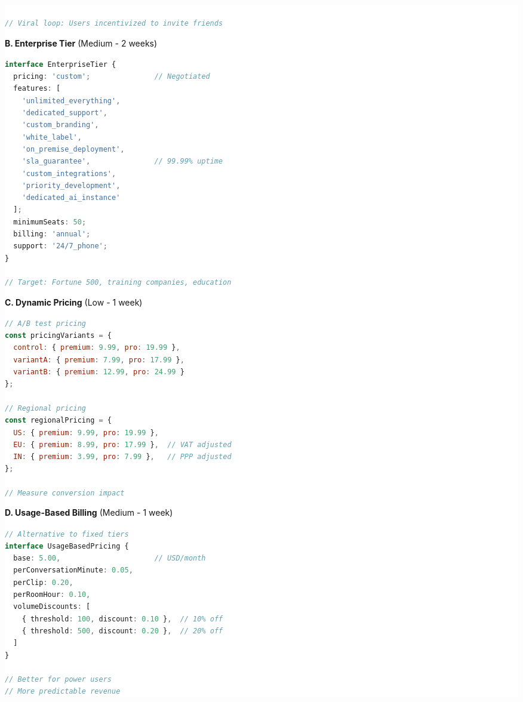 ```typescript

// Viral loop: Users incentivized to invite friends
```

**B. Enterprise Tier** (Medium - 2 weeks)
```typescript
interface EnterpriseTier {
  pricing: 'custom';               // Negotiated
  features: [
    'unlimited_everything',
    'dedicated_support',
    'custom_branding',
    'white_label',
    'on_premise_deployment',
    'sla_guarantee',               // 99.99% uptime
    'custom_integrations',
    'priority_development',
    'dedicated_ai_instance'
  ];
  minimumSeats: 50;
  billing: 'annual';
  support: '24/7_phone';
}

// Target: Fortune 500, training companies, education
```

**C. Dynamic Pricing** (Low - 1 week)
```javascript
// A/B test pricing
const pricingVariants = {
  control: { premium: 9.99, pro: 19.99 },
  variantA: { premium: 7.99, pro: 17.99 },
  variantB: { premium: 12.99, pro: 24.99 }
};

// Regional pricing
const regionalPricing = {
  US: { premium: 9.99, pro: 19.99 },
  EU: { premium: 8.99, pro: 17.99 },  // VAT adjusted
  IN: { premium: 3.99, pro: 7.99 },   // PPP adjusted
};

// Measure conversion impact
```

**D. Usage-Based Billing** (Medium - 1 week)
```typescript
// Alternative to fixed tiers
interface UsageBasedPricing {
  base: 5.00,                      // USD/month
  perConversationMinute: 0.05,
  perClip: 0.20,
  perRoomHour: 0.10,
  volumeDiscounts: [
    { threshold: 100, discount: 0.10 },  // 10% off
    { threshold: 500, discount: 0.20 },  // 20% off
  ]
}

// Better for power users
// More predictable revenue
```
